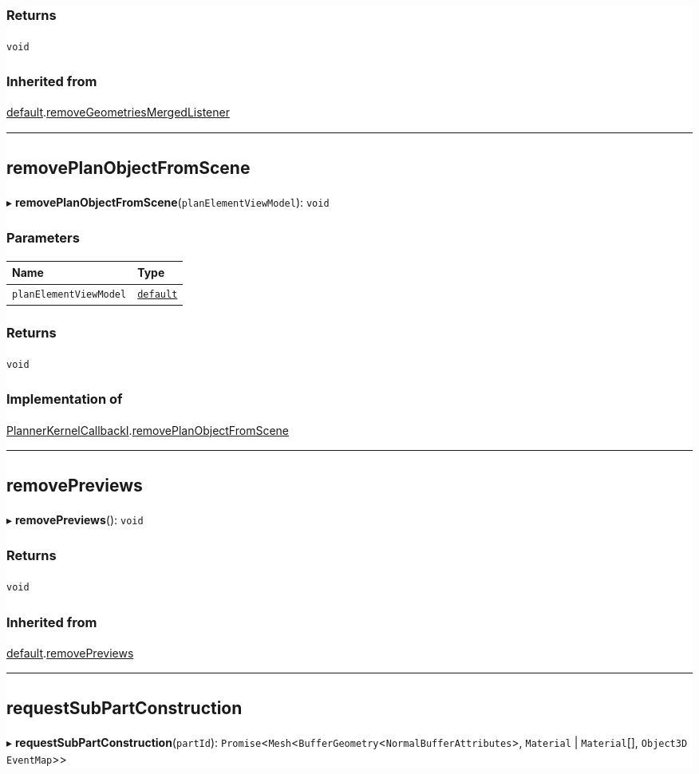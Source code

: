 ### Returns

`void`

### Inherited from

[default](configurator_core_src_roomle_configurator._internal_.default-20.md).[removeGeometriesMergedListener](configurator_core_src_roomle_configurator._internal_.default-20.md#removegeometriesmergedlistener)

___

## removePlanObjectFromScene

▸ **removePlanObjectFromScene**(`planElementViewModel`): `void`

### Parameters

| Name | Type |
| :------ | :------ |
| `planElementViewModel` | [`default`](configurator_core_src_roomle_configurator._internal_.default-50.md) |

### Returns

`void`

### Implementation of

[PlannerKernelCallbackI](../interfaces/configurator_core_src_roomle_configurator._internal_.PlannerKernelCallbackI.md).[removePlanObjectFromScene](../interfaces/configurator_core_src_roomle_configurator._internal_.PlannerKernelCallbackI.md#removeplanobjectfromscene)

___

## removePreviews

▸ **removePreviews**(): `void`

### Returns

`void`

### Inherited from

[default](configurator_core_src_roomle_configurator._internal_.default-20.md).[removePreviews](configurator_core_src_roomle_configurator._internal_.default-20.md#removepreviews)

___

## requestSubPartConstruction

▸ **requestSubPartConstruction**(`partId`): `Promise`<`Mesh`<`BufferGeometry`<`NormalBufferAttributes`\>, `Material` \| `Material`[], `Object3DEventMap`\>\>
